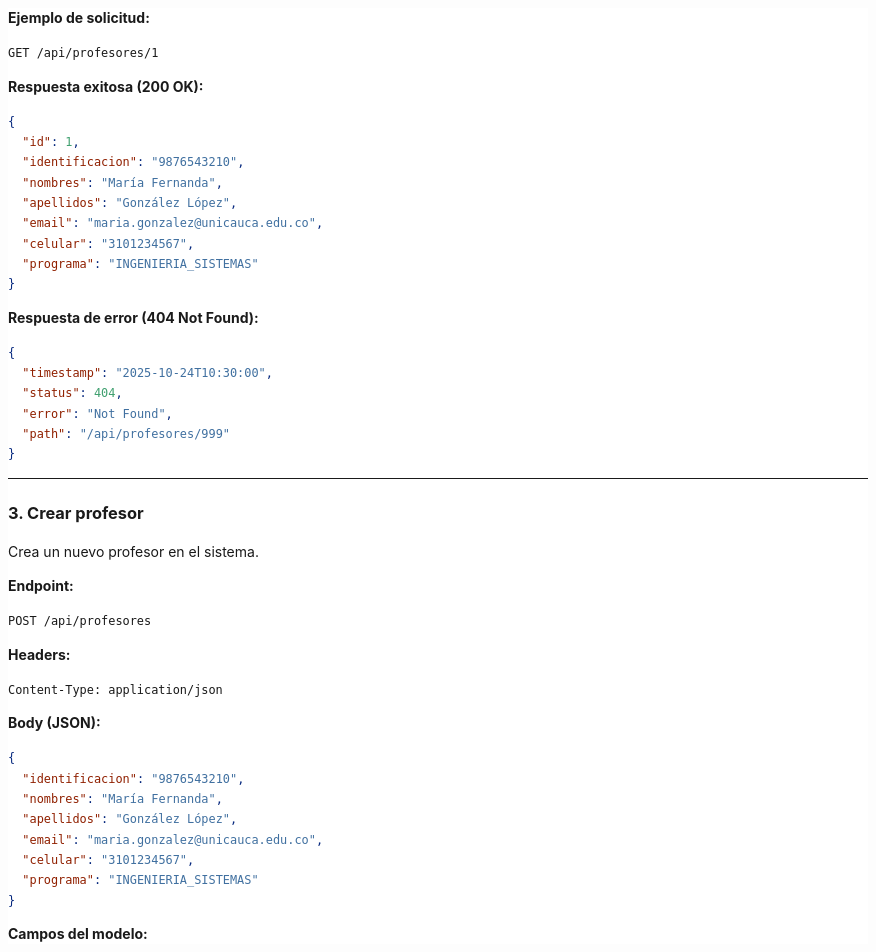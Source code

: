 **Ejemplo de solicitud:**
```http
GET /api/profesores/1
```

**Respuesta exitosa (200 OK):**
```json
{
  "id": 1,
  "identificacion": "9876543210",
  "nombres": "María Fernanda",
  "apellidos": "González López",
  "email": "maria.gonzalez@unicauca.edu.co",
  "celular": "3101234567",
  "programa": "INGENIERIA_SISTEMAS"
}
```

**Respuesta de error (404 Not Found):**
```json
{
  "timestamp": "2025-10-24T10:30:00",
  "status": 404,
  "error": "Not Found",
  "path": "/api/profesores/999"
}
```

---

### 3. Crear profesor

Crea un nuevo profesor en el sistema.

**Endpoint:**
```http
POST /api/profesores
```

**Headers:**
```
Content-Type: application/json
```

**Body (JSON):**
```json
{
  "identificacion": "9876543210",
  "nombres": "María Fernanda",
  "apellidos": "González López",
  "email": "maria.gonzalez@unicauca.edu.co",
  "celular": "3101234567",
  "programa": "INGENIERIA_SISTEMAS"
}
```

**Campos del modelo:**
